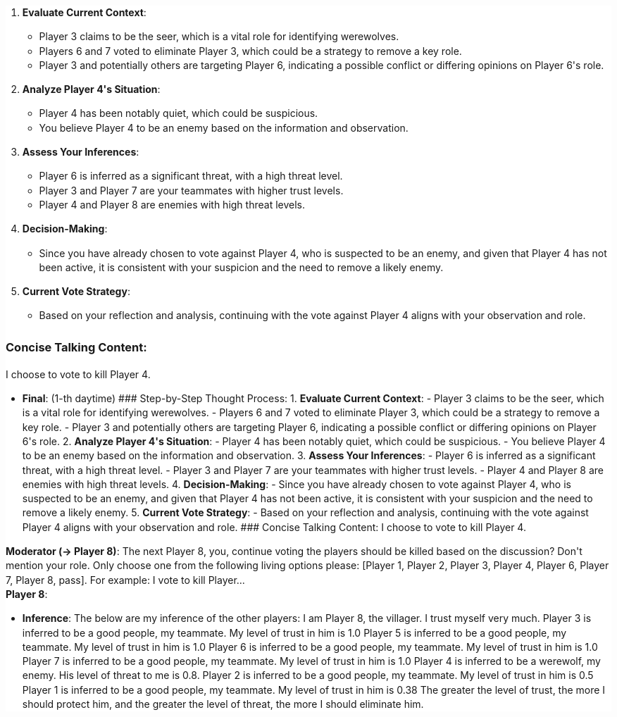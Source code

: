 1. **Evaluate Current Context**: 
   - Player 3 claims to be the seer, which is a vital role for identifying werewolves.
   - Players 6 and 7 voted to eliminate Player 3, which could be a strategy to remove a key role.
   - Player 3 and potentially others are targeting Player 6, indicating a possible conflict or differing opinions on Player 6's role.

2. **Analyze Player 4's Situation**:
   - Player 4 has been notably quiet, which could be suspicious.
   - You believe Player 4 to be an enemy based on the information and observation.

3. **Assess Your Inferences**:
   - Player 6 is inferred as a significant threat, with a high threat level.
   - Player 3 and Player 7 are your teammates with higher trust levels.
   - Player 4 and Player 8 are enemies with high threat levels.

4. **Decision-Making**:
   - Since you have already chosen to vote against Player 4, who is suspected to be an enemy, and given that Player 4 has not been active, it is consistent with your suspicion and the need to remove a likely enemy.

5. **Current Vote Strategy**:
   - Based on your reflection and analysis, continuing with the vote against Player 4 aligns with your observation and role.

### Concise Talking Content:
I choose to vote to kill Player 4.  

- **Final**: (1-th daytime) ### Step-by-Step Thought Process:  1. **Evaluate Current Context**:     - Player 3 claims to be the seer, which is a vital role for identifying werewolves.    - Players 6 and 7 voted to eliminate Player 3, which could be a strategy to remove a key role.    - Player 3 and potentially others are targeting Player 6, indicating a possible conflict or differing opinions on Player 6's role.  2. **Analyze Player 4's Situation**:    - Player 4 has been notably quiet, which could be suspicious.    - You believe Player 4 to be an enemy based on the information and observation.  3. **Assess Your Inferences**:    - Player 6 is inferred as a significant threat, with a high threat level.    - Player 3 and Player 7 are your teammates with higher trust levels.    - Player 4 and Player 8 are enemies with high threat levels.  4. **Decision-Making**:    - Since you have already chosen to vote against Player 4, who is suspected to be an enemy, and given that Player 4 has not been active, it is consistent with your suspicion and the need to remove a likely enemy.  5. **Current Vote Strategy**:    - Based on your reflection and analysis, continuing with the vote against Player 4 aligns with your observation and role.  ### Concise Talking Content: I choose to vote to kill Player 4.  

**Moderator (-> Player 8)**: The next Player 8, you, continue voting the players should be killed based on the discussion? Don't mention your role. Only choose one from the following living options please: [Player 1, Player 2, Player 3, Player 4, Player 6, Player 7, Player 8, pass]. For example: I vote to kill Player...  
**Player 8**:  
- **Inference**: 
The below are my inference of the other players:
I am Player 8, the villager. I trust myself very much.
Player 3 is inferred to be a good people, my teammate. My level of trust in him is 1.0
Player 5 is inferred to be a good people, my teammate. My level of trust in him is 1.0
Player 6 is inferred to be a good people, my teammate. My level of trust in him is 1.0
Player 7 is inferred to be a good people, my teammate. My level of trust in him is 1.0
Player 4 is inferred to be a werewolf, my enemy. His level of threat to me is 0.8.
Player 2 is inferred to be a good people, my teammate. My level of trust in him is 0.5
Player 1 is inferred to be a good people, my teammate. My level of trust in him is 0.38
The greater the level of trust, the more I should protect him, and the greater the level of threat, the more I should eliminate him.
